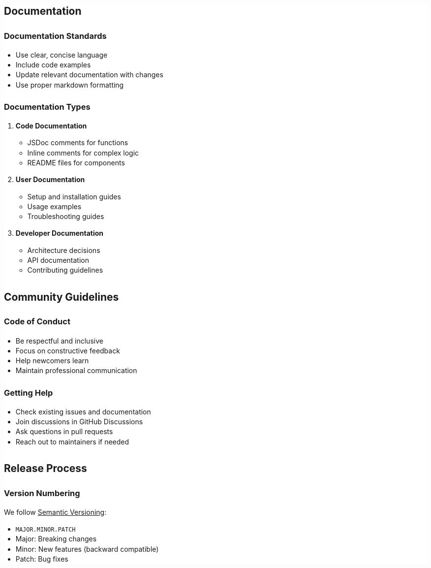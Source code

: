 ## Documentation

### Documentation Standards

- Use clear, concise language
- Include code examples
- Update relevant documentation with changes
- Use proper markdown formatting

### Documentation Types

1. **Code Documentation**
   - JSDoc comments for functions
   - Inline comments for complex logic
   - README files for components

2. **User Documentation**
   - Setup and installation guides
   - Usage examples
   - Troubleshooting guides

3. **Developer Documentation**
   - Architecture decisions
   - API documentation
   - Contributing guidelines

## Community Guidelines

### Code of Conduct

- Be respectful and inclusive
- Focus on constructive feedback
- Help newcomers learn
- Maintain professional communication

### Getting Help

- Check existing issues and documentation
- Join discussions in GitHub Discussions
- Ask questions in pull requests
- Reach out to maintainers if needed

## Release Process

### Version Numbering

We follow [Semantic Versioning](https://semver.org/):
- `MAJOR.MINOR.PATCH`
- Major: Breaking changes
- Minor: New features (backward compatible)
- Patch: Bug fixes
